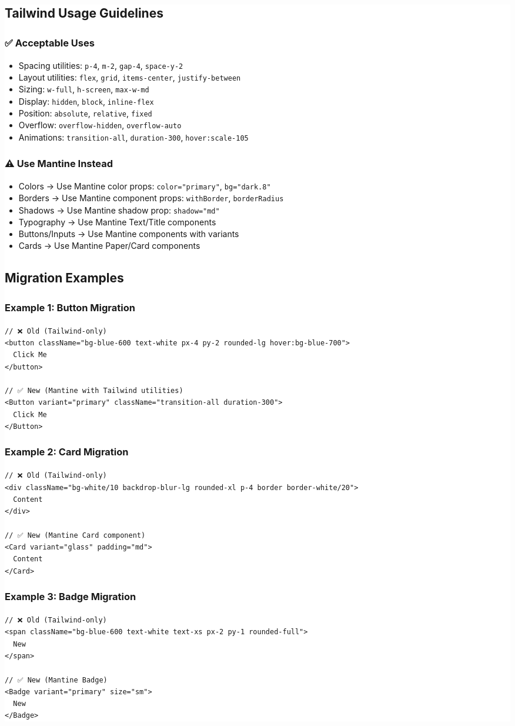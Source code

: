 ## Tailwind Usage Guidelines

### ✅ Acceptable Uses
- Spacing utilities: `p-4`, `m-2`, `gap-4`, `space-y-2`
- Layout utilities: `flex`, `grid`, `items-center`, `justify-between`
- Sizing: `w-full`, `h-screen`, `max-w-md`
- Display: `hidden`, `block`, `inline-flex`
- Position: `absolute`, `relative`, `fixed`
- Overflow: `overflow-hidden`, `overflow-auto`
- Animations: `transition-all`, `duration-300`, `hover:scale-105`

### ⚠️ Use Mantine Instead
- Colors → Use Mantine color props: `color="primary"`, `bg="dark.8"`
- Borders → Use Mantine component props: `withBorder`, `borderRadius`
- Shadows → Use Mantine shadow prop: `shadow="md"`
- Typography → Use Mantine Text/Title components
- Buttons/Inputs → Use Mantine components with variants
- Cards → Use Mantine Paper/Card components

## Migration Examples

### Example 1: Button Migration
```tsx
// ❌ Old (Tailwind-only)
<button className="bg-blue-600 text-white px-4 py-2 rounded-lg hover:bg-blue-700">
  Click Me
</button>

// ✅ New (Mantine with Tailwind utilities)
<Button variant="primary" className="transition-all duration-300">
  Click Me
</Button>
```

### Example 2: Card Migration
```tsx
// ❌ Old (Tailwind-only)
<div className="bg-white/10 backdrop-blur-lg rounded-xl p-4 border border-white/20">
  Content
</div>

// ✅ New (Mantine Card component)
<Card variant="glass" padding="md">
  Content
</Card>
```

### Example 3: Badge Migration
```tsx
// ❌ Old (Tailwind-only)
<span className="bg-blue-600 text-white text-xs px-2 py-1 rounded-full">
  New
</span>

// ✅ New (Mantine Badge)
<Badge variant="primary" size="sm">
  New
</Badge>
```
